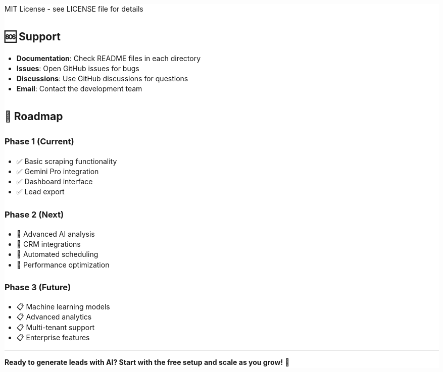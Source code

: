 MIT License - see LICENSE file for details

## 🆘 Support

- **Documentation**: Check README files in each directory
- **Issues**: Open GitHub issues for bugs
- **Discussions**: Use GitHub discussions for questions
- **Email**: Contact the development team

## 🎯 Roadmap

### Phase 1 (Current)
- ✅ Basic scraping functionality
- ✅ Gemini Pro integration
- ✅ Dashboard interface
- ✅ Lead export

### Phase 2 (Next)
- 🔄 Advanced AI analysis
- 🔄 CRM integrations
- 🔄 Automated scheduling
- 🔄 Performance optimization

### Phase 3 (Future)
- 📋 Machine learning models
- 📋 Advanced analytics
- 📋 Multi-tenant support
- 📋 Enterprise features

---

**Ready to generate leads with AI? Start with the free setup and scale as you grow!** 🚀
